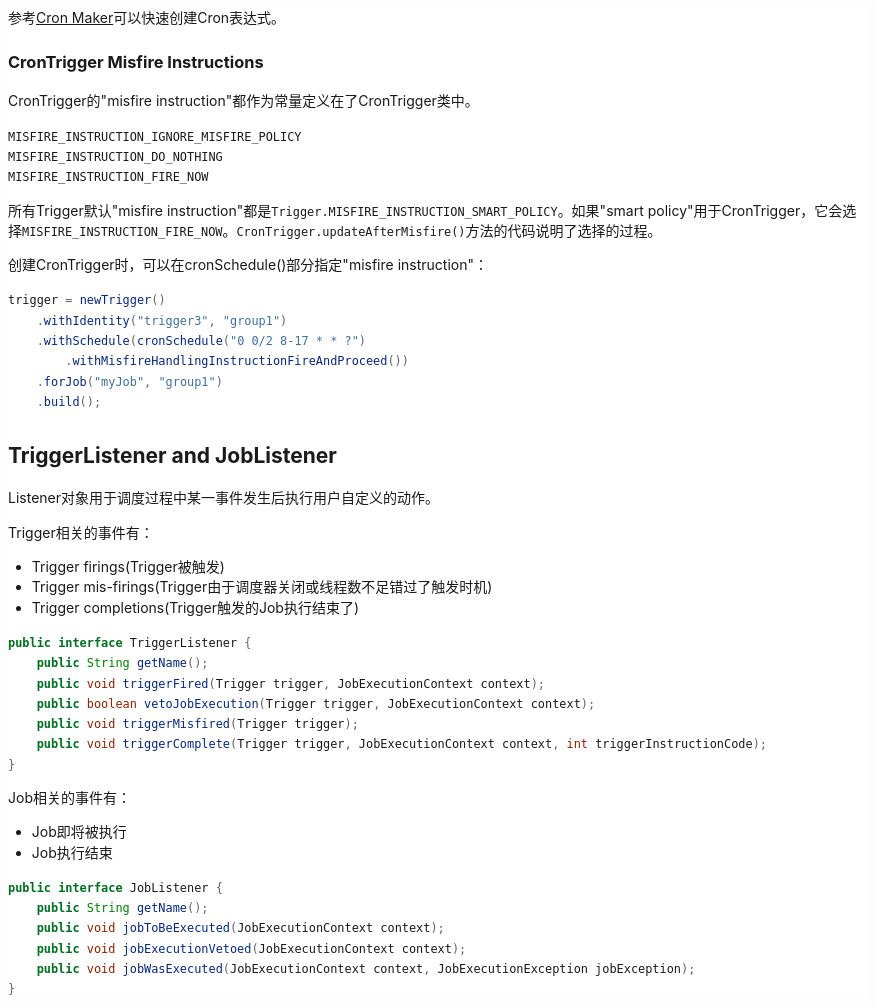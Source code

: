参考[Cron Maker](http://www.cronmaker.com/ "A utility helps you to build cron expressions")可以快速创建Cron表达式。

### CronTrigger Misfire Instructions

CronTrigger的"misfire instruction"都作为常量定义在了CronTrigger类中。

```
MISFIRE_INSTRUCTION_IGNORE_MISFIRE_POLICY
MISFIRE_INSTRUCTION_DO_NOTHING
MISFIRE_INSTRUCTION_FIRE_NOW
```

所有Trigger默认"misfire instruction"都是`Trigger.MISFIRE_INSTRUCTION_SMART_POLICY`。如果"smart policy"用于CronTrigger，它会选择`MISFIRE_INSTRUCTION_FIRE_NOW`。`CronTrigger.updateAfterMisfire()`方法的代码说明了选择的过程。

创建CronTrigger时，可以在cronSchedule()部分指定"misfire instruction"：

```java
trigger = newTrigger()
    .withIdentity("trigger3", "group1")
    .withSchedule(cronSchedule("0 0/2 8-17 * * ?")
        .withMisfireHandlingInstructionFireAndProceed())
    .forJob("myJob", "group1")
    .build();
```

## TriggerListener and JobListener

Listener对象用于调度过程中某一事件发生后执行用户自定义的动作。

Trigger相关的事件有：
* Trigger firings(Trigger被触发)
* Trigger mis-firings(Trigger由于调度器关闭或线程数不足错过了触发时机)
* Trigger completions(Trigger触发的Job执行结束了)

```java
public interface TriggerListener {
    public String getName();
    public void triggerFired(Trigger trigger, JobExecutionContext context);
    public boolean vetoJobExecution(Trigger trigger, JobExecutionContext context);
    public void triggerMisfired(Trigger trigger);
    public void triggerComplete(Trigger trigger, JobExecutionContext context, int triggerInstructionCode);
}
```

Job相关的事件有：
* Job即将被执行
* Job执行结束

```java
public interface JobListener {
    public String getName();
    public void jobToBeExecuted(JobExecutionContext context);
    public void jobExecutionVetoed(JobExecutionContext context);
    public void jobWasExecuted(JobExecutionContext context, JobExecutionException jobException);
}
```
